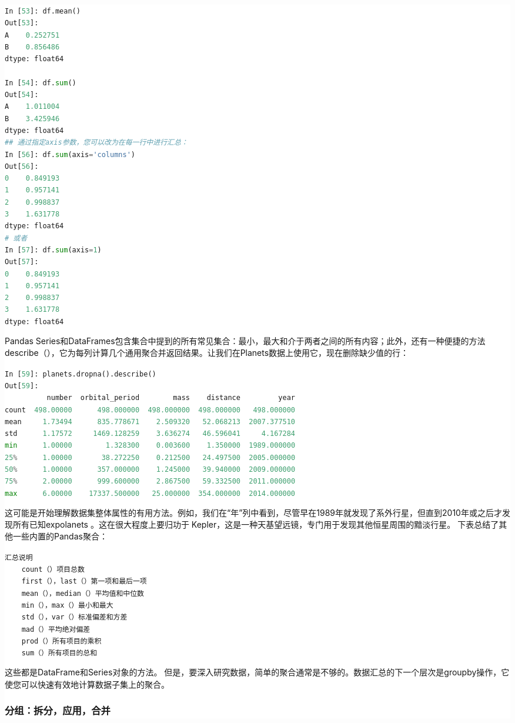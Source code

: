 ```py
In [53]: df.mean()
Out[53]: 
A    0.252751
B    0.856486
dtype: float64

In [54]: df.sum()
Out[54]: 
A    1.011004
B    3.425946
dtype: float64
## 通过指定axis参数，您可以改为在每一行中进行汇总：
In [56]: df.sum(axis='columns')
Out[56]: 
0    0.849193
1    0.957141
2    0.998837
3    1.631778
dtype: float64
# 或者
In [57]: df.sum(axis=1)
Out[57]: 
0    0.849193
1    0.957141
2    0.998837
3    1.631778
dtype: float64

```
Pandas Series和DataFrames包含集合中提到的所有常见集合：最小，最大和介于两者之间的所有内容；此外，还有一种便捷的方法describe（），它为每列计算几个通用聚合并返回结果。让我们在Planets数据上使用它，现在删除缺少值的行：
```py
In [59]: planets.dropna().describe()
Out[59]: 
          number  orbital_period        mass    distance         year
count  498.00000      498.000000  498.000000  498.000000   498.000000
mean     1.73494      835.778671    2.509320   52.068213  2007.377510
std      1.17572     1469.128259    3.636274   46.596041     4.167284
min      1.00000        1.328300    0.003600    1.350000  1989.000000
25%      1.00000       38.272250    0.212500   24.497500  2005.000000
50%      1.00000      357.000000    1.245000   39.940000  2009.000000
75%      2.00000      999.600000    2.867500   59.332500  2011.000000
max      6.00000    17337.500000   25.000000  354.000000  2014.000000
```
这可能是开始理解数据集整体属性的有用方法。例如，我们在“年”列中看到，尽管早在1989年就发现了系外行星，但直到2010年或之后才发现所有已知expolanets 。这在很大程度上要归功于 Kepler，这是一种天基望远镜，专门用于发现其他恒星周围的黯淡行星。
下表总结了其他一些内置的Pandas聚合：
```
汇总说明
    count（）项目总数
    first（），last（）第一项和最后一项
    mean（），median（）平均值和中位数
    min（），max（）最小和最大
    std（），var（）标准偏差和方差
    mad（）平均绝对偏差
    prod（）所有项目的乘积
    sum（）所有项目的总和
```
这些都是DataFrame和Series对象的方法。
但是，要深入研究数据，简单的聚合通常是不够的。数据汇总的下一个层次是groupby操作，它使您可以快速有效地计算数据子集上的聚合。
### 分组：拆分，应用，合并
